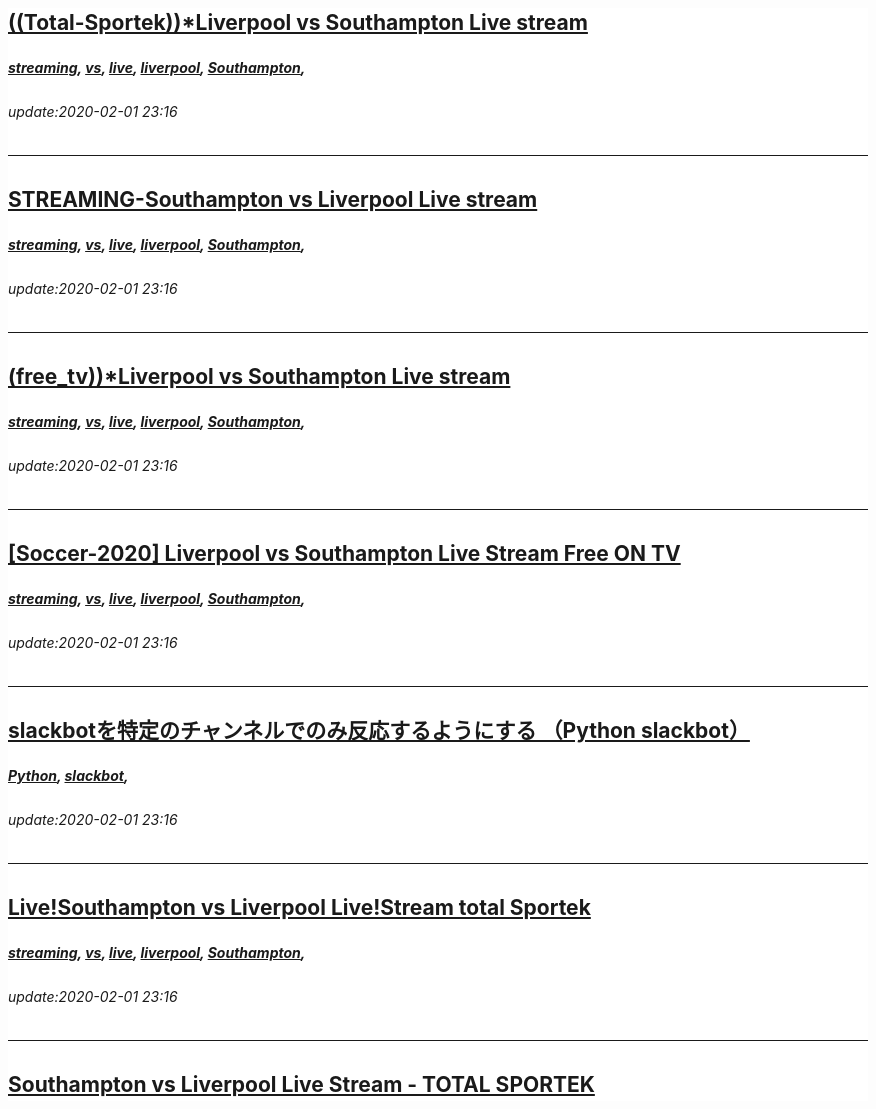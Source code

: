 ## [((Total-Sportek))*Liverpool vs Southampton Live stream](https://qiita.com/Premeier-League-Live/items/4c1b54cf59b89d254ccf)
##### [streaming](https://qiita.com/tags/streaming), [vs](https://qiita.com/tags/vs), [live](https://qiita.com/tags/live), [liverpool](https://qiita.com/tags/liverpool), [Southampton](https://qiita.com/tags/Southampton), 
###### update:2020-02-01 23:16
---
## [STREAMING-Southampton vs Liverpool Live stream](https://qiita.com/Premeier-League-Live/items/49e055afe327d8d142f1)
##### [streaming](https://qiita.com/tags/streaming), [vs](https://qiita.com/tags/vs), [live](https://qiita.com/tags/live), [liverpool](https://qiita.com/tags/liverpool), [Southampton](https://qiita.com/tags/Southampton), 
###### update:2020-02-01 23:16
---
## [(free_tv))*Liverpool vs Southampton Live stream](https://qiita.com/Premeier-League-Live/items/f31e537d81b12f241f5a)
##### [streaming](https://qiita.com/tags/streaming), [vs](https://qiita.com/tags/vs), [live](https://qiita.com/tags/live), [liverpool](https://qiita.com/tags/liverpool), [Southampton](https://qiita.com/tags/Southampton), 
###### update:2020-02-01 23:16
---
## [[Soccer-2020] Liverpool vs Southampton Live Stream Free ON TV](https://qiita.com/Premeier-League-Live/items/2e819fca9a0597ba0b63)
##### [streaming](https://qiita.com/tags/streaming), [vs](https://qiita.com/tags/vs), [live](https://qiita.com/tags/live), [liverpool](https://qiita.com/tags/liverpool), [Southampton](https://qiita.com/tags/Southampton), 
###### update:2020-02-01 23:16
---
## [slackbotを特定のチャンネルでのみ反応するようにする （Python slackbot）](https://qiita.com/yusuket/items/86f18ae4c3203fc14a9f)
##### [Python](https://qiita.com/tags/Python), [slackbot](https://qiita.com/tags/slackbot), 
###### update:2020-02-01 23:16
---
## [Live!Southampton vs Liverpool Live!Stream total Sportek](https://qiita.com/Premeier-League-Live/items/d19fe1f2121781d133ed)
##### [streaming](https://qiita.com/tags/streaming), [vs](https://qiita.com/tags/vs), [live](https://qiita.com/tags/live), [liverpool](https://qiita.com/tags/liverpool), [Southampton](https://qiita.com/tags/Southampton), 
###### update:2020-02-01 23:16
---
## [Southampton vs Liverpool Live Stream - TOTAL SPORTEK](https://qiita.com/Premeier-League-Live/items/42a9a7c567183de1b922)